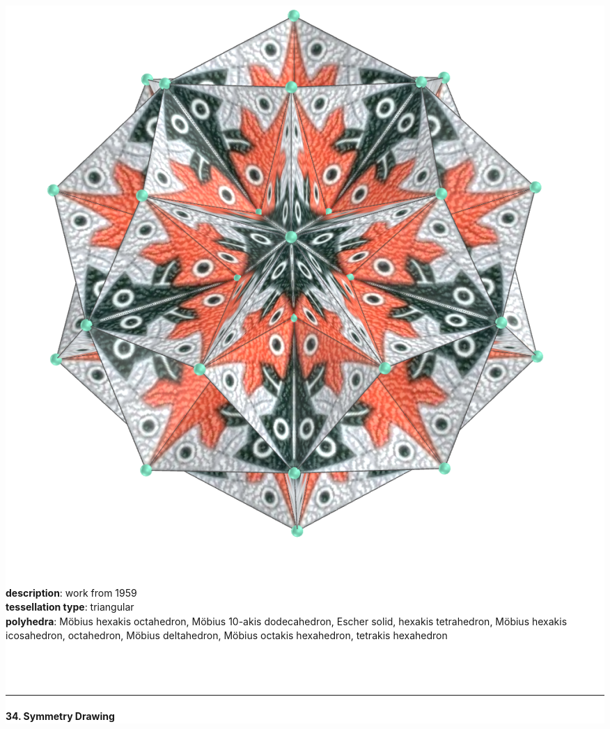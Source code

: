 <a href="vr/Tessellation1.htm" target="_blank" title="3D model" class="fotoA"><img src="ar/33A.png" class="foto" alt="Tessellation"></a>
 <br><br><br>
 <br><b>description</b>: work from 1959
 <br><b>tessellation type</b>: triangular
 <br><b>polyhedra</b>: Möbius hexakis octahedron, Möbius 10-akis dodecahedron, Escher solid, hexakis tetrahedron, Möbius hexakis icosahedron, octahedron, Möbius deltahedron, Möbius octakis hexahedron, tetrakis hexahedron
 <br><br><br><br>
<hr>
<h4>34. Symmetry Drawing</h4>
